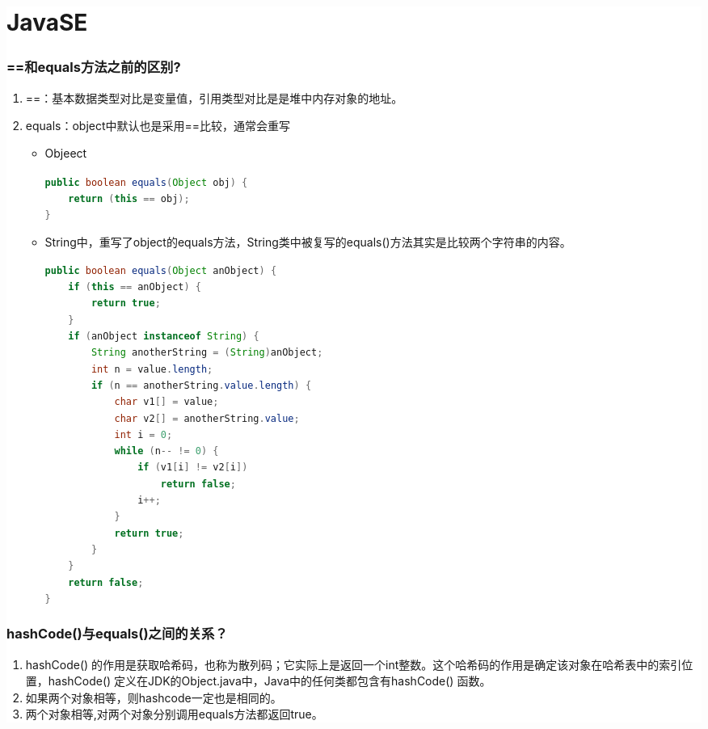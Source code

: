 # JavaSE



### ==和equals⽅法之前的区别?

1. ==：基本数据类型对比是变量值，引⽤类型对比是是堆中内存对象的地址。

2. equals：object中默认也是采⽤==⽐较，通常会重写

   + Objeect

     ```java
     public boolean equals(Object obj) {
         return (this == obj);
     }
     ```

     

   + String中，重写了object的equals方法，String类中被复写的equals()⽅法其实是⽐较两个字符串的内容。

     ```java
     public boolean equals(Object anObject) {
         if (this == anObject) {
             return true;
         }
         if (anObject instanceof String) {
             String anotherString = (String)anObject;
             int n = value.length;
             if (n == anotherString.value.length) {
                 char v1[] = value;
                 char v2[] = anotherString.value;
                 int i = 0;
                 while (n-- != 0) {
                     if (v1[i] != v2[i])
                         return false;
                     i++;
                 }
                 return true;
             }
         }
         return false;
     }
     ```

     

### hashCode()与equals()之间的关系？

1. hashCode() 的作⽤是获取哈希码，也称为散列码；它实际上是返回⼀个int整数。这个哈希码的作⽤是确定该对象在哈希表中的索引位置，hashCode() 定义在JDK的Object.java中，Java中的任何类都包含有hashCode() 函数。
2. 如果两个对象相等，则hashcode⼀定也是相同的。
3. 两个对象相等,对两个对象分别调⽤equals⽅法都返回true。
